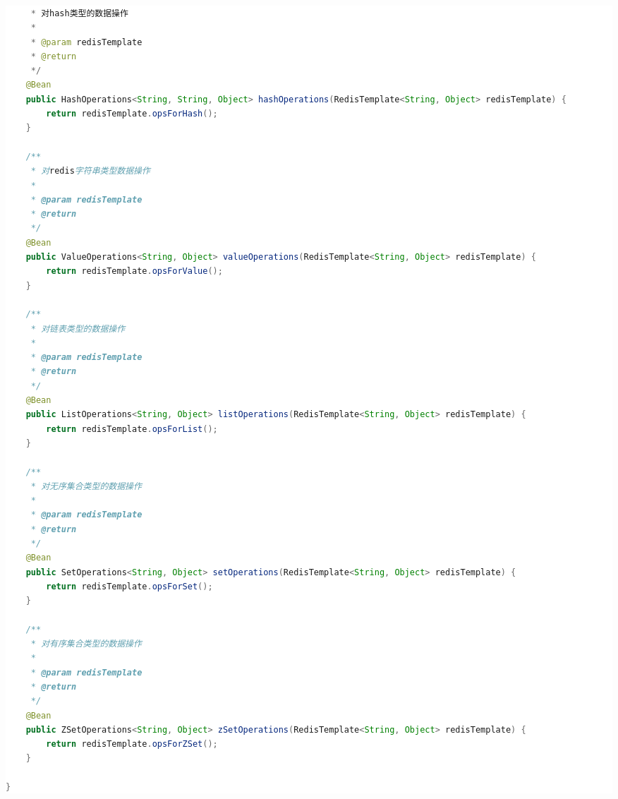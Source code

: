 ~~~java
     * 对hash类型的数据操作
     *
     * @param redisTemplate
     * @return
     */
    @Bean
    public HashOperations<String, String, Object> hashOperations(RedisTemplate<String, Object> redisTemplate) {
        return redisTemplate.opsForHash();
    }

    /**
     * 对redis字符串类型数据操作
     *
     * @param redisTemplate
     * @return
     */
    @Bean
    public ValueOperations<String, Object> valueOperations(RedisTemplate<String, Object> redisTemplate) {
        return redisTemplate.opsForValue();
    }

    /**
     * 对链表类型的数据操作
     *
     * @param redisTemplate
     * @return
     */
    @Bean
    public ListOperations<String, Object> listOperations(RedisTemplate<String, Object> redisTemplate) {
        return redisTemplate.opsForList();
    }

    /**
     * 对无序集合类型的数据操作
     *
     * @param redisTemplate
     * @return
     */
    @Bean
    public SetOperations<String, Object> setOperations(RedisTemplate<String, Object> redisTemplate) {
        return redisTemplate.opsForSet();
    }

    /**
     * 对有序集合类型的数据操作
     *
     * @param redisTemplate
     * @return
     */
    @Bean
    public ZSetOperations<String, Object> zSetOperations(RedisTemplate<String, Object> redisTemplate) {
        return redisTemplate.opsForZSet();
    }

}

~~~
